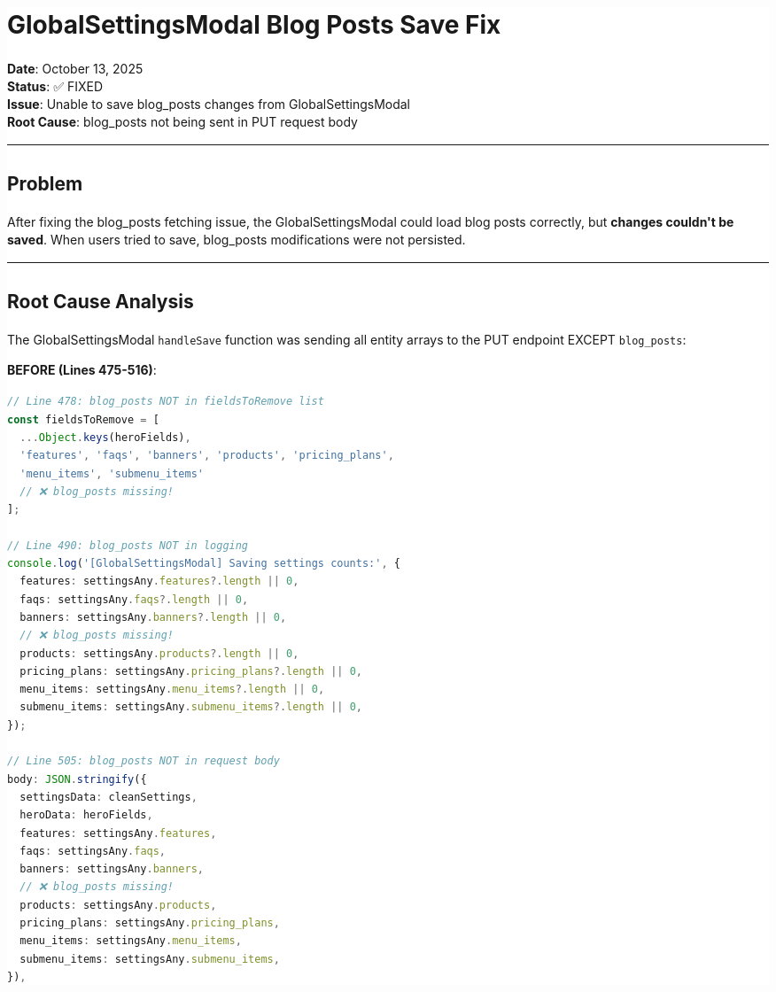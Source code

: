 # GlobalSettingsModal Blog Posts Save Fix

**Date**: October 13, 2025  
**Status**: ✅ FIXED  
**Issue**: Unable to save blog_posts changes from GlobalSettingsModal  
**Root Cause**: blog_posts not being sent in PUT request body

---

## Problem

After fixing the blog_posts fetching issue, the GlobalSettingsModal could load blog posts correctly, but **changes couldn't be saved**. When users tried to save, blog_posts modifications were not persisted.

---

## Root Cause Analysis

The GlobalSettingsModal `handleSave` function was sending all entity arrays to the PUT endpoint EXCEPT `blog_posts`:

**BEFORE (Lines 475-516)**:
```typescript
// Line 478: blog_posts NOT in fieldsToRemove list
const fieldsToRemove = [
  ...Object.keys(heroFields),
  'features', 'faqs', 'banners', 'products', 'pricing_plans', 
  'menu_items', 'submenu_items'
  // ❌ blog_posts missing!
];

// Line 490: blog_posts NOT in logging
console.log('[GlobalSettingsModal] Saving settings counts:', {
  features: settingsAny.features?.length || 0,
  faqs: settingsAny.faqs?.length || 0,
  banners: settingsAny.banners?.length || 0,
  // ❌ blog_posts missing!
  products: settingsAny.products?.length || 0,
  pricing_plans: settingsAny.pricing_plans?.length || 0,
  menu_items: settingsAny.menu_items?.length || 0,
  submenu_items: settingsAny.submenu_items?.length || 0,
});

// Line 505: blog_posts NOT in request body
body: JSON.stringify({
  settingsData: cleanSettings,
  heroData: heroFields,
  features: settingsAny.features,
  faqs: settingsAny.faqs,
  banners: settingsAny.banners,
  // ❌ blog_posts missing!
  products: settingsAny.products,
  pricing_plans: settingsAny.pricing_plans,
  menu_items: settingsAny.menu_items,
  submenu_items: settingsAny.submenu_items,
}),
```

